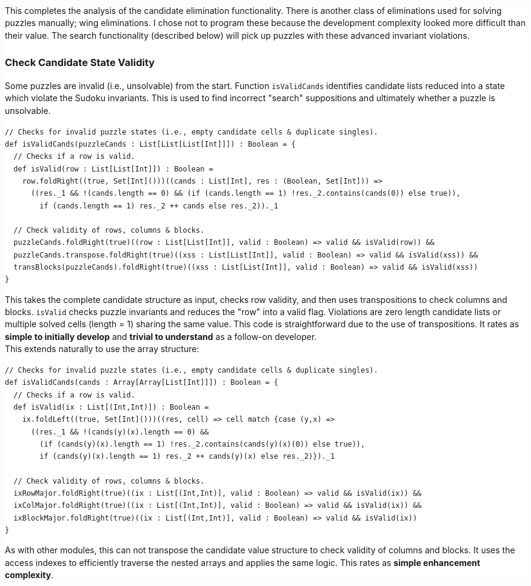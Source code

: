 This completes the analysis of the candidate elimination functionality. There is another class of eliminations used for solving puzzles manually; wing eliminations. I chose not to program these because the development complexity looked more difficult than their value. The search functionality (described below) will pick up puzzles with these advanced invariant violations.

### Check Candidate State Validity
Some puzzles are invalid (i.e., unsolvable) from the start. Function `isValidCands` identifies candidate lists reduced into a state which violate the Sudoku invariants. This is used to find incorrect "search" suppositions and ultimately whether a puzzle is unsolvable.
```
// Checks for invalid puzzle states (i.e., empty candidate cells & duplicate singles).
def isValidCands(puzzleCands : List[List[List[Int]]]) : Boolean = {
  // Checks if a row is valid.
  def isValid(row : List[List[Int]]) : Boolean =
    row.foldRight((true, Set[Int]()))((cands : List[Int], res : (Boolean, Set[Int])) =>
      ((res._1 && !(cands.length == 0) && (if (cands.length == 1) !res._2.contains(cands(0)) else true)),
        if (cands.length == 1) res._2 ++ cands else res._2))._1

  // Check validity of rows, columns & blocks.
  puzzleCands.foldRight(true)((row : List[List[Int]], valid : Boolean) => valid && isValid(row)) &&
  puzzleCands.transpose.foldRight(true)((xss : List[List[Int]], valid : Boolean) => valid && isValid(xss)) &&
  transBlocks(puzzleCands).foldRight(true)((xss : List[List[Int]], valid : Boolean) => valid && isValid(xss))
}
```
This takes the complete candidate structure as input, checks row validity, and then uses transpositions to check columns and blocks. `isValid` checks puzzle invariants and reduces the "row" into a valid flag. Violations are zero length candidate lists or multiple solved cells (length = 1) sharing the same value. This code is straightforward due to the use of transpositions. It rates as **simple to initially develop** and **trivial to understand** as a follow-on developer.  
This extends naturally to use the array structure:
```
// Checks for invalid puzzle states (i.e., empty candidate cells & duplicate singles).
def isValidCands(cands : Array[Array[List[Int]]]) : Boolean = {
  // Checks if a row is valid.
  def isValid(ix : List[(Int,Int)]) : Boolean =
    ix.foldLeft((true, Set[Int]()))((res, cell) => cell match {case (y,x) =>
      ((res._1 && !(cands(y)(x).length == 0) && 
        (if (cands(y)(x).length == 1) !res._2.contains(cands(y)(x)(0)) else true)),
        if (cands(y)(x).length == 1) res._2 ++ cands(y)(x) else res._2)})._1

  // Check validity of rows, columns & blocks.
  ixRowMajor.foldRight(true)((ix : List[(Int,Int)], valid : Boolean) => valid && isValid(ix)) &&
  ixColMajor.foldRight(true)((ix : List[(Int,Int)], valid : Boolean) => valid && isValid(ix)) &&
  ixBlockMajor.foldRight(true)((ix : List[(Int,Int)], valid : Boolean) => valid && isValid(ix))
}
```
As with other modules, this can not transpose the candidate value structure to check validity of columns and blocks. It uses the access indexes to efficiently traverse the nested arrays and applies the same logic. This rates as **simple enhancement complexity**.
